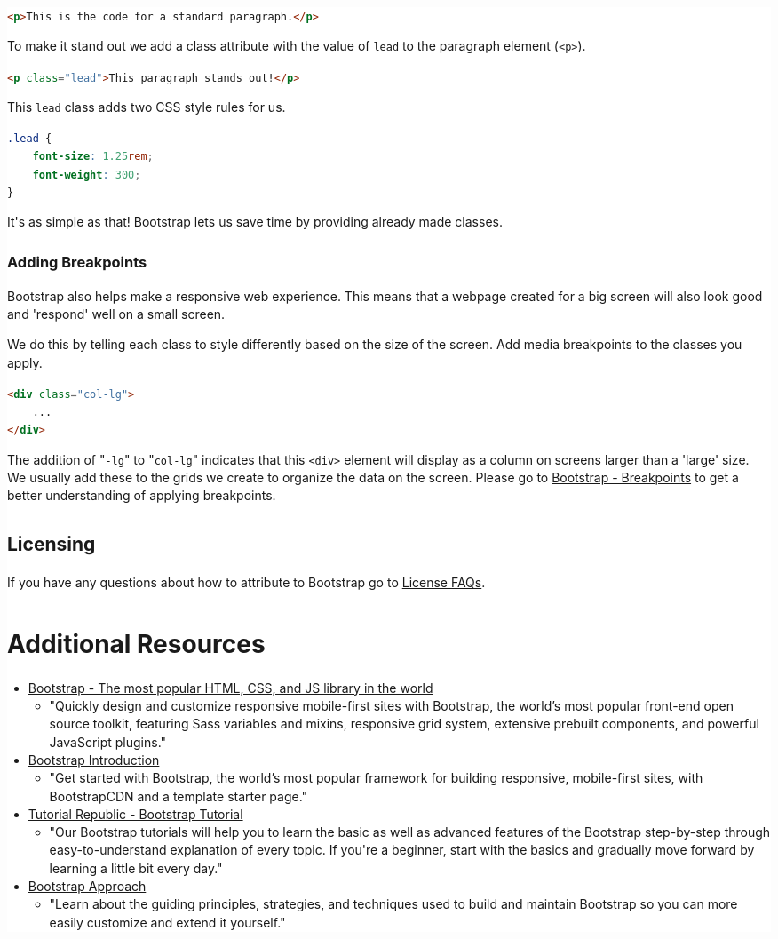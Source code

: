 ```html
<p>This is the code for a standard paragraph.</p>
```

To make it stand out we add a class attribute with the value of  `lead` to the paragraph element (`<p>`).

```html
<p class="lead">This paragraph stands out!</p>
```

This `lead` class adds two CSS style rules for us.

```css
.lead {
    font-size: 1.25rem;
    font-weight: 300;
}
```

It's as simple as that! Bootstrap lets us save time by providing already made classes.

### Adding Breakpoints

Bootstrap also helps make a responsive web experience. This means that a webpage created for a big screen will also look good and 'respond' well on a small screen.

We do this by telling each class to style differently based on the size of the screen. Add media breakpoints to the classes you apply.

```html
<div class="col-lg">
    ...
</div>
```

The addition of "`-lg`" to "`col-lg`" indicates that this `<div>` element will display as a column on screens larger than a 'large' size. We usually add these to the grids we create to organize the data on the screen. Please go to [Bootstrap - Breakpoints](https://getbootstrap.com/docs/5.0/layout/breakpoints/) to get a better understanding of applying breakpoints.

## Licensing

If you have any questions about how to attribute to Bootstrap go to [License FAQs](https://getbootstrap.com/docs/5.0/about/license/).

# Additional Resources

- [Bootstrap - The most popular HTML, CSS, and JS library in the world](https://getbootstrap.com/)
  - "Quickly design and customize responsive mobile-first sites with Bootstrap, the world’s most popular front-end open source toolkit, featuring Sass variables and mixins, responsive grid system, extensive prebuilt components, and powerful JavaScript plugins."
- [Bootstrap Introduction](https://getbootstrap.com/docs/4.3/getting-started/introduction/)
  - "Get started with Bootstrap, the world’s most popular framework for building responsive, mobile-first sites, with BootstrapCDN and a template starter page."
- [Tutorial Republic - Bootstrap Tutorial](https://www.tutorialrepublic.com/twitter-bootstrap-tutorial/)
  - "Our Bootstrap tutorials will help you to learn the basic as well as advanced features of the Bootstrap step-by-step through easy-to-understand explanation of every topic. If you're a beginner, start with the basics and gradually move forward by learning a little bit every day."
- [Bootstrap Approach](https://getbootstrap.com/docs/4.3/extend/approach/)
  - "Learn about the guiding principles, strategies, and techniques used to build and maintain Bootstrap so you can more easily customize and extend it yourself."